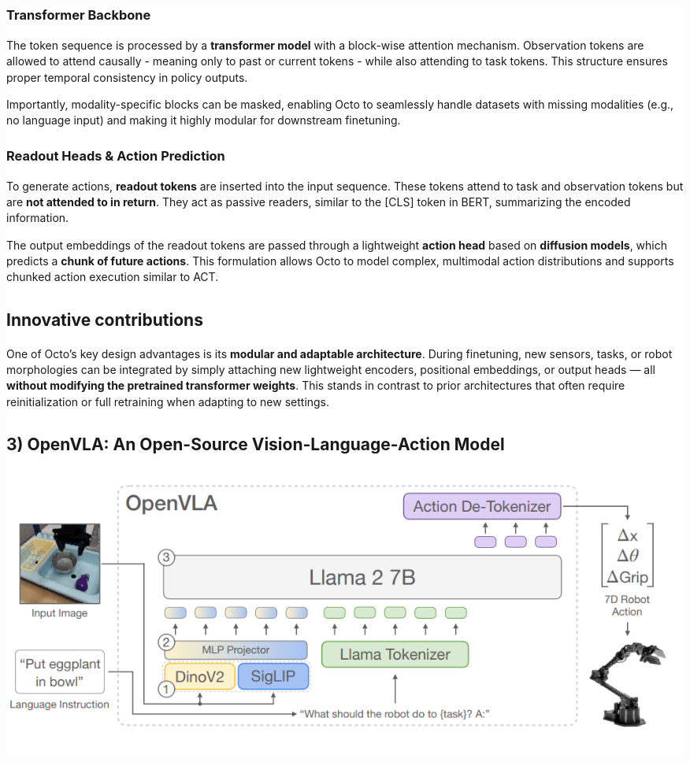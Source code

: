 ### Transformer Backbone

The token sequence is processed by a **transformer model** with a block-wise attention mechanism. Observation tokens are allowed to attend causally - meaning only to past or current tokens - while also attending to task tokens. This structure ensures proper temporal consistency in policy outputs. 

Importantly, modality-specific blocks can be masked, enabling Octo to seamlessly handle datasets with missing modalities (e.g., no language input) and making it highly modular for downstream finetuning.

### Readout Heads & Action Prediction

To generate actions, **readout tokens** are inserted into the input sequence. These tokens attend to task and observation tokens but are **not attended to in return**. They act as passive readers, similar to the [CLS] token in BERT, summarizing the encoded information.

The output embeddings of the readout tokens are passed through a lightweight **action head** based on **diffusion models**, which predicts a **chunk of future actions**. This formulation allows Octo to model complex, multimodal action distributions and supports chunked action execution similar to ACT.

## Innovative contributions

One of Octo’s key design advantages is its **modular and adaptable architecture**. During finetuning, new sensors, tasks, or robot morphologies can be integrated by simply attaching new lightweight encoders, positional embeddings, or output heads — all **without modifying the pretrained transformer weights**. This stands in contrast to prior architectures that often require reinitialization or full retraining when adapting to new settings.

## 3) OpenVLA: An Open-Source Vision-Language-Action Model

<div>
    <img src="./images/openvla.PNG" alt="Global Trajectory">
</div><br>
